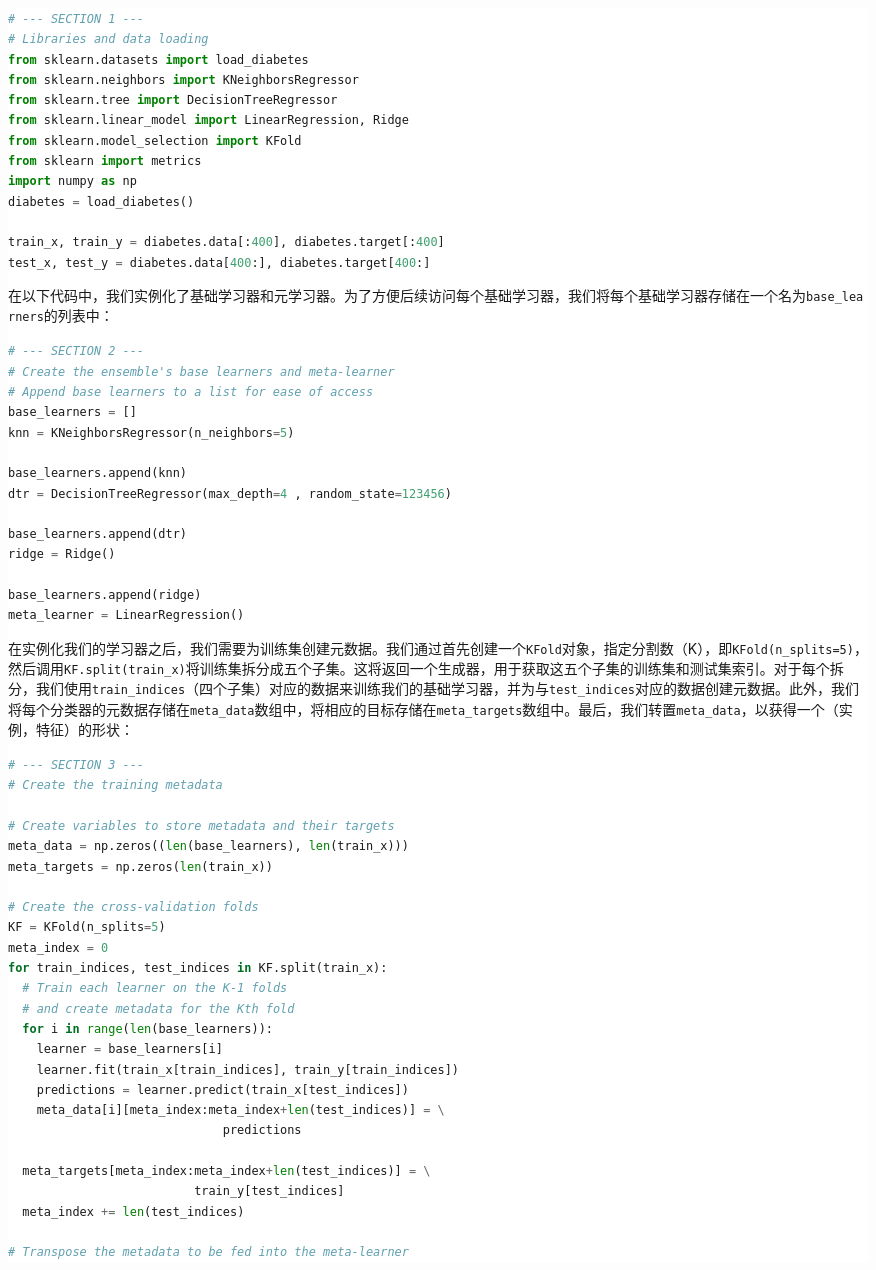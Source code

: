 ```py
# --- SECTION 1 ---
# Libraries and data loading
from sklearn.datasets import load_diabetes
from sklearn.neighbors import KNeighborsRegressor
from sklearn.tree import DecisionTreeRegressor
from sklearn.linear_model import LinearRegression, Ridge
from sklearn.model_selection import KFold
from sklearn import metrics
import numpy as np
diabetes = load_diabetes()

train_x, train_y = diabetes.data[:400], diabetes.target[:400]
test_x, test_y = diabetes.data[400:], diabetes.target[400:]
```

在以下代码中，我们实例化了基础学习器和元学习器。为了方便后续访问每个基础学习器，我们将每个基础学习器存储在一个名为`base_learners`的列表中：

```py
# --- SECTION 2 ---
# Create the ensemble's base learners and meta-learner
# Append base learners to a list for ease of access
base_learners = []
knn = KNeighborsRegressor(n_neighbors=5)

base_learners.append(knn)
dtr = DecisionTreeRegressor(max_depth=4 , random_state=123456)

base_learners.append(dtr)
ridge = Ridge()

base_learners.append(ridge)
meta_learner = LinearRegression()
```

在实例化我们的学习器之后，我们需要为训练集创建元数据。我们通过首先创建一个`KFold`对象，指定分割数（K），即`KFold(n_splits=5)`，然后调用`KF.split(train_x)`将训练集拆分成五个子集。这将返回一个生成器，用于获取这五个子集的训练集和测试集索引。对于每个拆分，我们使用`train_indices`（四个子集）对应的数据来训练我们的基础学习器，并为与`test_indices`对应的数据创建元数据。此外，我们将每个分类器的元数据存储在`meta_data`数组中，将相应的目标存储在`meta_targets`数组中。最后，我们转置`meta_data`，以获得一个（实例，特征）的形状：

```py
# --- SECTION 3 ---
# Create the training metadata

# Create variables to store metadata and their targets
meta_data = np.zeros((len(base_learners), len(train_x)))
meta_targets = np.zeros(len(train_x))

# Create the cross-validation folds
KF = KFold(n_splits=5)
meta_index = 0
for train_indices, test_indices in KF.split(train_x):
  # Train each learner on the K-1 folds 
  # and create metadata for the Kth fold
  for i in range(len(base_learners)):
    learner = base_learners[i]
    learner.fit(train_x[train_indices], train_y[train_indices])
    predictions = learner.predict(train_x[test_indices])
    meta_data[i][meta_index:meta_index+len(test_indices)] = \
                              predictions

  meta_targets[meta_index:meta_index+len(test_indices)] = \
                          train_y[test_indices]
  meta_index += len(test_indices)

# Transpose the metadata to be fed into the meta-learner
```